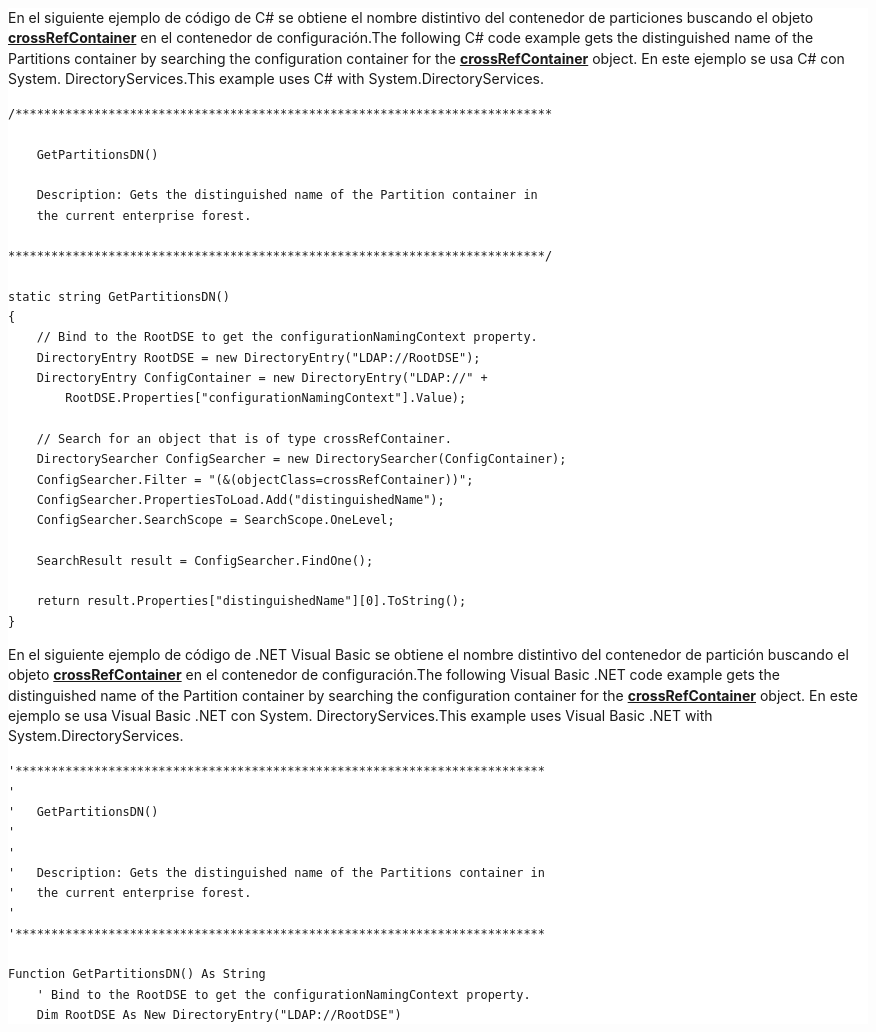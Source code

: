 

<span data-ttu-id="ec62d-111">En el siguiente ejemplo de código de C# se obtiene el nombre distintivo del contenedor de particiones buscando el objeto [**crossRefContainer**](/windows/desktop/ADSchema/c-crossrefcontainer) en el contenedor de configuración.</span><span class="sxs-lookup"><span data-stu-id="ec62d-111">The following C# code example gets the distinguished name of the Partitions container by searching the configuration container for the [**crossRefContainer**](/windows/desktop/ADSchema/c-crossrefcontainer) object.</span></span> <span data-ttu-id="ec62d-112">En este ejemplo se usa C# con System. DirectoryServices.</span><span class="sxs-lookup"><span data-stu-id="ec62d-112">This example uses C# with System.DirectoryServices.</span></span>


```CSharp
/***************************************************************************

    GetPartitionsDN()

    Description: Gets the distinguished name of the Partition container in 
    the current enterprise forest.

***************************************************************************/

static string GetPartitionsDN()
{
    // Bind to the RootDSE to get the configurationNamingContext property.
    DirectoryEntry RootDSE = new DirectoryEntry("LDAP://RootDSE");
    DirectoryEntry ConfigContainer = new DirectoryEntry("LDAP://" + 
        RootDSE.Properties["configurationNamingContext"].Value);

    // Search for an object that is of type crossRefContainer.
    DirectorySearcher ConfigSearcher = new DirectorySearcher(ConfigContainer);
    ConfigSearcher.Filter = "(&(objectClass=crossRefContainer))";
    ConfigSearcher.PropertiesToLoad.Add("distinguishedName");
    ConfigSearcher.SearchScope = SearchScope.OneLevel;

    SearchResult result = ConfigSearcher.FindOne();

    return result.Properties["distinguishedName"][0].ToString();
}
```



<span data-ttu-id="ec62d-113">En el siguiente ejemplo de código de .NET Visual Basic se obtiene el nombre distintivo del contenedor de partición buscando el objeto [**crossRefContainer**](/windows/desktop/ADSchema/c-crossrefcontainer) en el contenedor de configuración.</span><span class="sxs-lookup"><span data-stu-id="ec62d-113">The following Visual Basic .NET code example gets the distinguished name of the Partition container by searching the configuration container for the [**crossRefContainer**](/windows/desktop/ADSchema/c-crossrefcontainer) object.</span></span> <span data-ttu-id="ec62d-114">En este ejemplo se usa Visual Basic .NET con System. DirectoryServices.</span><span class="sxs-lookup"><span data-stu-id="ec62d-114">This example uses Visual Basic .NET with System.DirectoryServices.</span></span>


```VB
'**************************************************************************
'
'   GetPartitionsDN()
'
'
'   Description: Gets the distinguished name of the Partitions container in 
'   the current enterprise forest.
'
'**************************************************************************

Function GetPartitionsDN() As String
    ' Bind to the RootDSE to get the configurationNamingContext property.
    Dim RootDSE As New DirectoryEntry("LDAP://RootDSE")
```
